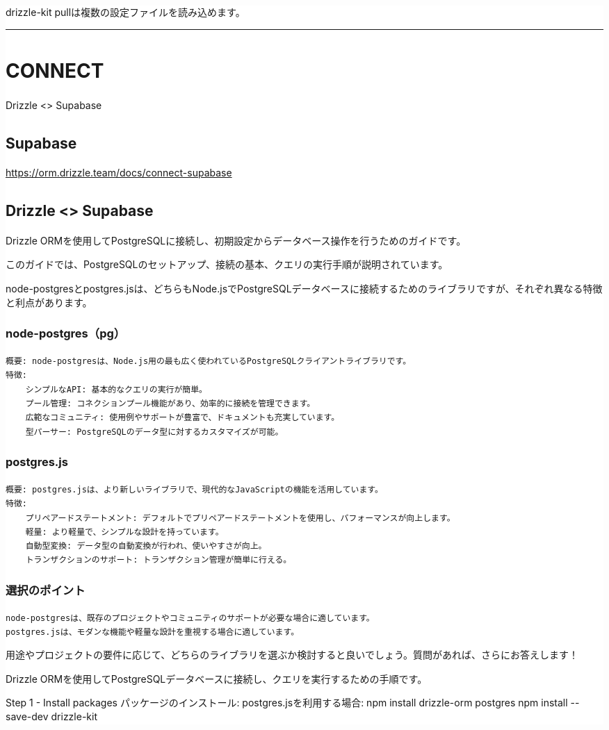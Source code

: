 drizzle-kit pullは複数の設定ファイルを読み込めます。



----------------------------------------

# CONNECT

Drizzle <> Supabase

## Supabase

https://orm.drizzle.team/docs/connect-supabase

## Drizzle <> Supabase

Drizzle ORMを使用してPostgreSQLに接続し、初期設定からデータベース操作を行うためのガイドです。

このガイドでは、PostgreSQLのセットアップ、接続の基本、クエリの実行手順が説明されています。


node-postgresとpostgres.jsは、どちらもNode.jsでPostgreSQLデータベースに接続するためのライブラリですが、それぞれ異なる特徴と利点があります。

### node-postgres（pg）
	概要: node-postgresは、Node.js用の最も広く使われているPostgreSQLクライアントライブラリです。
	特徴:
		シンプルなAPI: 基本的なクエリの実行が簡単。
		プール管理: コネクションプール機能があり、効率的に接続を管理できます。
		広範なコミュニティ: 使用例やサポートが豊富で、ドキュメントも充実しています。
		型パーサー: PostgreSQLのデータ型に対するカスタマイズが可能。

### postgres.js
	概要: postgres.jsは、より新しいライブラリで、現代的なJavaScriptの機能を活用しています。
	特徴:
		プリペアードステートメント: デフォルトでプリペアードステートメントを使用し、パフォーマンスが向上します。
		軽量: より軽量で、シンプルな設計を持っています。
		自動型変換: データ型の自動変換が行われ、使いやすさが向上。
		トランザクションのサポート: トランザクション管理が簡単に行える。



### 選択のポイント

	node-postgresは、既存のプロジェクトやコミュニティのサポートが必要な場合に適しています。
	postgres.jsは、モダンな機能や軽量な設計を重視する場合に適しています。

用途やプロジェクトの要件に応じて、どちらのライブラリを選ぶか検討すると良いでしょう。質問があれば、さらにお答えします！





Drizzle ORMを使用してPostgreSQLデータベースに接続し、クエリを実行するための手順です。

Step 1 - Install packages パッケージのインストール:
postgres.jsを利用する場合:
npm install drizzle-orm postgres
npm install --save-dev drizzle-kit

